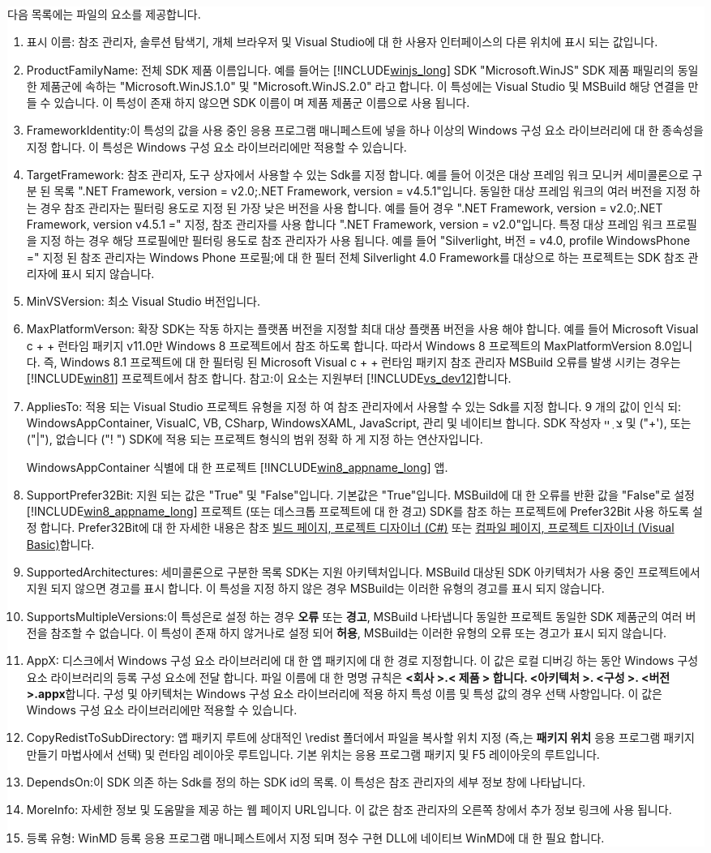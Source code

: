  다음 목록에는 파일의 요소를 제공합니다.  
  
1.  표시 이름: 참조 관리자, 솔루션 탐색기, 개체 브라우저 및 Visual Studio에 대 한 사용자 인터페이스의 다른 위치에 표시 되는 값입니다.  
  
2.  ProductFamilyName: 전체 SDK 제품 이름입니다. 예를 들어는 [!INCLUDE[winjs_long](../debugger/includes/winjs_long_md.md)] SDK "Microsoft.WinJS" SDK 제품 패밀리의 동일한 제품군에 속하는 "Microsoft.WinJS.1.0" 및 "Microsoft.WinJS.2.0" 라고 합니다. 이 특성에는 Visual Studio 및 MSBuild 해당 연결을 만들 수 있습니다. 이 특성이 존재 하지 않으면 SDK 이름이 며 제품 제품군 이름으로 사용 됩니다.  
  
3.  FrameworkIdentity:이 특성의 값을 사용 중인 응용 프로그램 매니페스트에 넣을 하나 이상의 Windows 구성 요소 라이브러리에 대 한 종속성을 지정 합니다. 이 특성은 Windows 구성 요소 라이브러리에만 적용할 수 있습니다.  
  
4.  TargetFramework: 참조 관리자, 도구 상자에서 사용할 수 있는 Sdk를 지정 합니다. 예를 들어 이것은 대상 프레임 워크 모니커 세미콜론으로 구분 된 목록 ".NET Framework, version = v2.0;.NET Framework, version = v4.5.1"입니다. 동일한 대상 프레임 워크의 여러 버전을 지정 하는 경우 참조 관리자는 필터링 용도로 지정 된 가장 낮은 버전을 사용 합니다. 예를 들어 경우 ".NET Framework, version = v2.0;.NET Framework, version v4.5.1 =" 지정, 참조 관리자를 사용 합니다 ".NET Framework, version = v2.0"입니다. 특정 대상 프레임 워크 프로필을 지정 하는 경우 해당 프로필에만 필터링 용도로 참조 관리자가 사용 됩니다. 예를 들어 "Silverlight, 버전 = v4.0, profile WindowsPhone =" 지정 된 참조 관리자는 Windows Phone 프로필;에 대 한 필터 전체 Silverlight 4.0 Framework를 대상으로 하는 프로젝트는 SDK 참조 관리자에 표시 되지 않습니다.  
  
5.  MinVSVersion: 최소 Visual Studio 버전입니다.  
  
6.  MaxPlatformVerson: 확장 SDK는 작동 하지는 플랫폼 버전을 지정할 최대 대상 플랫폼 버전을 사용 해야 합니다. 예를 들어 Microsoft Visual c + + 런타임 패키지 v11.0만 Windows 8 프로젝트에서 참조 하도록 합니다. 따라서 Windows 8 프로젝트의 MaxPlatformVersion 8.0입니다. 즉, Windows 8.1 프로젝트에 대 한 필터링 된 Microsoft Visual c + + 런타임 패키지 참조 관리자 MSBuild 오류를 발생 시키는 경우는 [!INCLUDE[win81](../debugger/includes/win81_md.md)] 프로젝트에서 참조 합니다. 참고:이 요소는 지원부터 [!INCLUDE[vs_dev12](../extensibility/includes/vs_dev12_md.md)]합니다.  
  
7.  AppliesTo: 적용 되는 Visual Studio 프로젝트 유형을 지정 하 여 참조 관리자에서 사용할 수 있는 Sdk를 지정 합니다. 9 개의 값이 인식 되: WindowsAppContainer, VisualC, VB, CSharp, WindowsXAML, JavaScript, 관리 및 네이티브 합니다. SDK 작성자 צ ְ ײ 및 ("+'), 또는 ("&#124;"), 없습니다 ("! ") SDK에 적용 되는 프로젝트 형식의 범위 정확 하 게 지정 하는 연산자입니다.  
  
     WindowsAppContainer 식별에 대 한 프로젝트 [!INCLUDE[win8_appname_long](../debugger/includes/win8_appname_long_md.md)] 앱.  
  
8.  SupportPrefer32Bit: 지원 되는 값은 "True" 및 "False"입니다. 기본값은 "True"입니다. MSBuild에 대 한 오류를 반환 값을 "False"로 설정 [!INCLUDE[win8_appname_long](../debugger/includes/win8_appname_long_md.md)] 프로젝트 (또는 데스크톱 프로젝트에 대 한 경고) SDK를 참조 하는 프로젝트에 Prefer32Bit 사용 하도록 설정 합니다. Prefer32Bit에 대 한 자세한 내용은 참조 [빌드 페이지, 프로젝트 디자이너 (C#)](../ide/reference/build-page-project-designer-csharp.md) 또는 [컴파일 페이지, 프로젝트 디자이너 (Visual Basic)](../ide/reference/compile-page-project-designer-visual-basic.md)합니다.  
  
9. SupportedArchitectures: 세미콜론으로 구분한 목록 SDK는 지원 아키텍처입니다. MSBuild 대상된 SDK 아키텍처가 사용 중인 프로젝트에서 지원 되지 않으면 경고를 표시 합니다. 이 특성을 지정 하지 않은 경우 MSBuild는 이러한 유형의 경고를 표시 되지 않습니다.  
  
10. SupportsMultipleVersions:이 특성은로 설정 하는 경우 **오류** 또는 **경고**, MSBuild 나타냅니다 동일한 프로젝트 동일한 SDK 제품군의 여러 버전을 참조할 수 없습니다. 이 특성이 존재 하지 않거나로 설정 되어 **허용**, MSBuild는 이러한 유형의 오류 또는 경고가 표시 되지 않습니다.  
  
11. AppX: 디스크에서 Windows 구성 요소 라이브러리에 대 한 앱 패키지에 대 한 경로 지정합니다. 이 값은 로컬 디버깅 하는 동안 Windows 구성 요소 라이브러리의 등록 구성 요소에 전달 합니다. 파일 이름에 대 한 명명 규칙은  **\<회사 >.\< 제품 > 합니다. \<아키텍처 >. \<구성 >. \<버전 >.appx**합니다. 구성 및 아키텍처는 Windows 구성 요소 라이브러리에 적용 하지 특성 이름 및 특성 값의 경우 선택 사항입니다. 이 값은 Windows 구성 요소 라이브러리에만 적용할 수 있습니다.  
  
12. CopyRedistToSubDirectory: 앱 패키지 루트에 상대적인 \redist 폴더에서 파일을 복사할 위치 지정 (즉,는 **패키지 위치** 응용 프로그램 패키지 만들기 마법사에서 선택) 및 런타임 레이아웃 루트입니다. 기본 위치는 응용 프로그램 패키지 및 F5 레이아웃의 루트입니다.  
  
13. DependsOn:이 SDK 의존 하는 Sdk를 정의 하는 SDK id의 목록. 이 특성은 참조 관리자의 세부 정보 창에 나타납니다.  
  
14. MoreInfo: 자세한 정보 및 도움말을 제공 하는 웹 페이지 URL입니다. 이 값은 참조 관리자의 오른쪽 창에서 추가 정보 링크에 사용 됩니다.  
  
15. 등록 유형: WinMD 등록 응용 프로그램 매니페스트에서 지정 되며 정수 구현 DLL에 네이티브 WinMD에 대 한 필요 합니다.  
  
